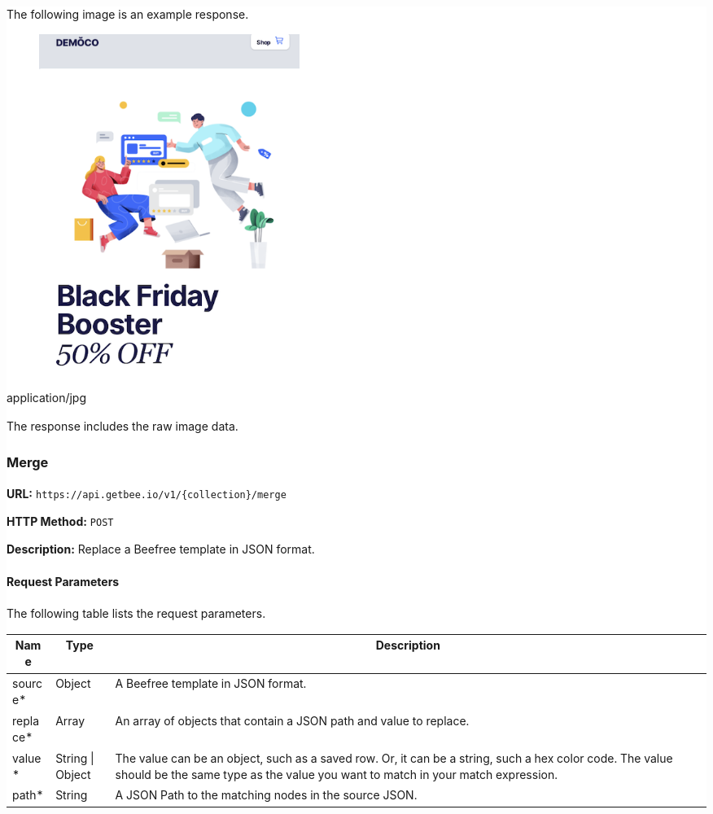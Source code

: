 The following image is an example response.

<figure><img src="../../.gitbook/assets/CleanShot 2024-04-03 at 15.45.11@2x.png" alt="" width="320"><figcaption></figcaption></figure>

application/jpg

The response includes the raw image data.

### Merge <a href="#merge" id="merge"></a>

**URL:** `https://api.getbee.io/v1/{collection}/merge`

**HTTP Method:** `POST`

**Description:** Replace a Beefree template in JSON format.

#### Request Parameters <a href="#request-parameters" id="request-parameters"></a>

The following table lists the request parameters.

| Name      | Type             | Description                                                                                                                                                                                |
| --------- | ---------------- | ------------------------------------------------------------------------------------------------------------------------------------------------------------------------------------------ |
| source\*  | Object           | A Beefree template in JSON format.                                                                                                                                                         |
| replace\* | Array            | An array of objects that contain a JSON path and value to replace.                                                                                                                         |
| value\*   | String \| Object | The value can be an object, such as a saved row. Or, it can be a string, such a hex color code. The value should be the same type as the value you want to match in your match expression. |
| path\*    | String           | A JSON Path to the matching nodes in the source JSON.                                                                                                                                      |
